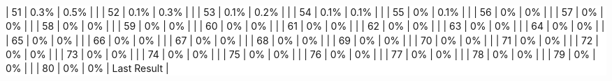 | 51 | 0.3% | 0.5% |  |
| 52 | 0.1% | 0.3% |  |
| 53 | 0.1% | 0.2% |  |
| 54 | 0.1% | 0.1% |  |
| 55 | 0% | 0.1% |  |
| 56 | 0% | 0% |  |
| 57 | 0% | 0% |  |
| 58 | 0% | 0% |  |
| 59 | 0% | 0% |  |
| 60 | 0% | 0% |  |
| 61 | 0% | 0% |  |
| 62 | 0% | 0% |  |
| 63 | 0% | 0% |  |
| 64 | 0% | 0% |  |
| 65 | 0% | 0% |  |
| 66 | 0% | 0% |  |
| 67 | 0% | 0% |  |
| 68 | 0% | 0% |  |
| 69 | 0% | 0% |  |
| 70 | 0% | 0% |  |
| 71 | 0% | 0% |  |
| 72 | 0% | 0% |  |
| 73 | 0% | 0% |  |
| 74 | 0% | 0% |  |
| 75 | 0% | 0% |  |
| 76 | 0% | 0% |  |
| 77 | 0% | 0% |  |
| 78 | 0% | 0% |  |
| 79 | 0% | 0% |  |
| 80 | 0% | 0% | Last Result |
